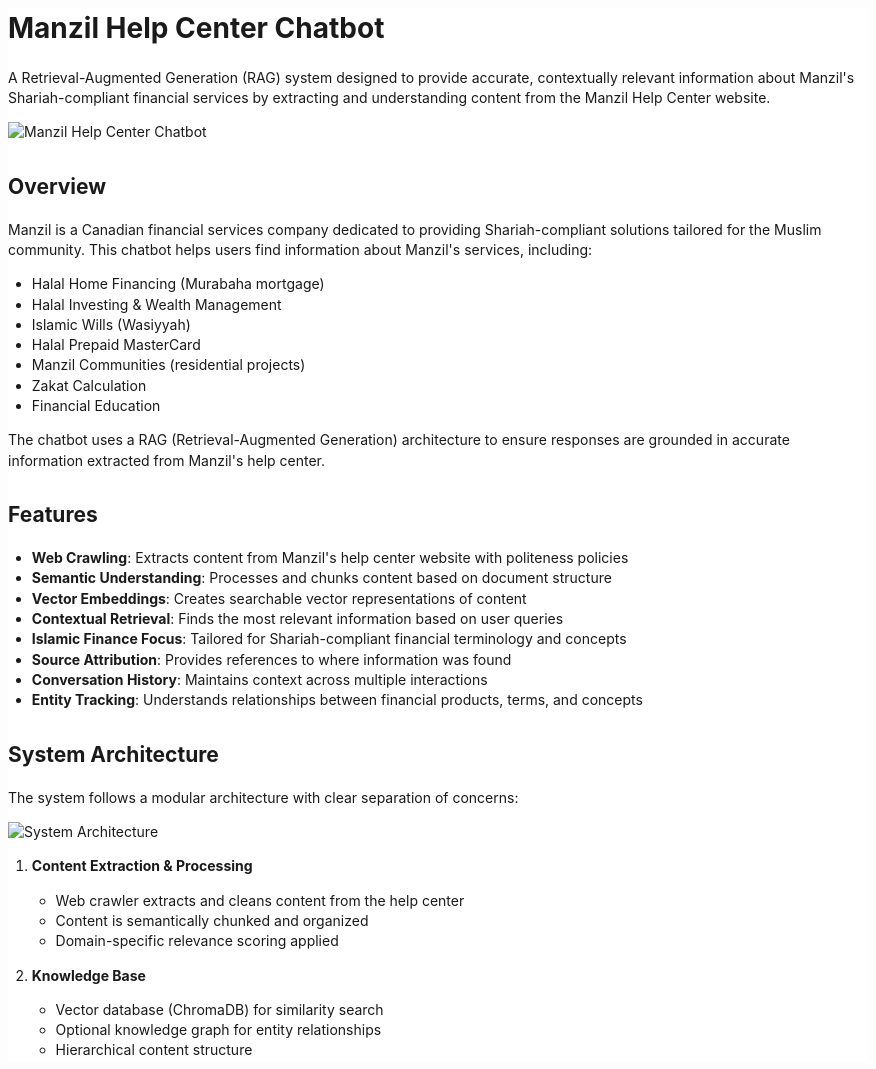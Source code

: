 # Manzil Help Center Chatbot

A Retrieval-Augmented Generation (RAG) system designed to provide accurate, contextually relevant information about Manzil's Shariah-compliant financial services by extracting and understanding content from the Manzil Help Center website.

![Manzil Help Center Chatbot](docs/chatbot-preview.png)

## Overview

Manzil is a Canadian financial services company dedicated to providing Shariah-compliant solutions tailored for the Muslim community. This chatbot helps users find information about Manzil's services, including:

- Halal Home Financing (Murabaha mortgage)
- Halal Investing & Wealth Management
- Islamic Wills (Wasiyyah)
- Halal Prepaid MasterCard
- Manzil Communities (residential projects)
- Zakat Calculation
- Financial Education

The chatbot uses a RAG (Retrieval-Augmented Generation) architecture to ensure responses are grounded in accurate information extracted from Manzil's help center.

## Features

- **Web Crawling**: Extracts content from Manzil's help center website with politeness policies
- **Semantic Understanding**: Processes and chunks content based on document structure
- **Vector Embeddings**: Creates searchable vector representations of content
- **Contextual Retrieval**: Finds the most relevant information based on user queries
- **Islamic Finance Focus**: Tailored for Shariah-compliant financial terminology and concepts
- **Source Attribution**: Provides references to where information was found
- **Conversation History**: Maintains context across multiple interactions
- **Entity Tracking**: Understands relationships between financial products, terms, and concepts

## System Architecture

The system follows a modular architecture with clear separation of concerns:

![System Architecture](docs/system-architecture.svg)

1. **Content Extraction & Processing**

   - Web crawler extracts and cleans content from the help center
   - Content is semantically chunked and organized
   - Domain-specific relevance scoring applied

2. **Knowledge Base**

   - Vector database (ChromaDB) for similarity search
   - Optional knowledge graph for entity relationships
   - Hierarchical content structure
